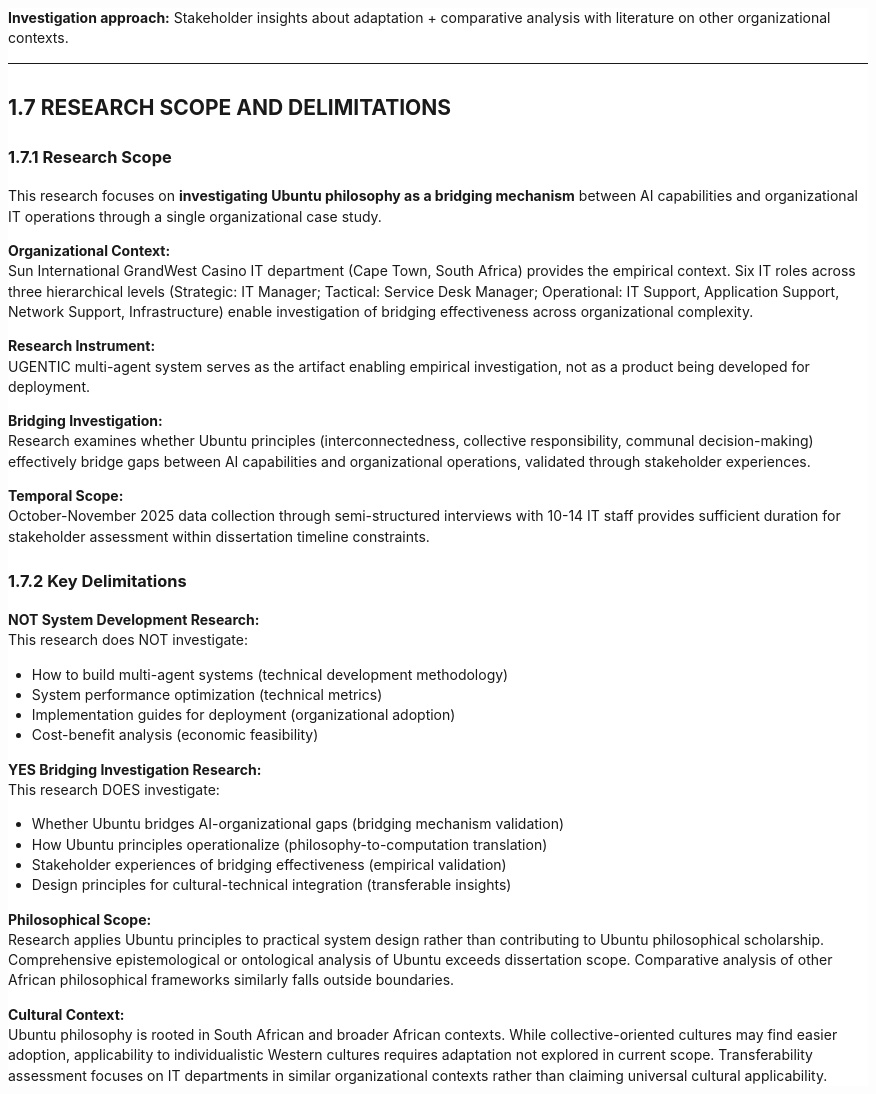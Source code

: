 **Investigation approach:** Stakeholder insights about adaptation + comparative analysis with literature on other organizational contexts.

---

## 1.7 RESEARCH SCOPE AND DELIMITATIONS

### 1.7.1 Research Scope

This research focuses on **investigating Ubuntu philosophy as a bridging mechanism** between AI capabilities and organizational IT operations through a single organizational case study.

**Organizational Context:**  
Sun International GrandWest Casino IT department (Cape Town, South Africa) provides the empirical context. Six IT roles across three hierarchical levels (Strategic: IT Manager; Tactical: Service Desk Manager; Operational: IT Support, Application Support, Network Support, Infrastructure) enable investigation of bridging effectiveness across organizational complexity.

**Research Instrument:**  
UGENTIC multi-agent system serves as the artifact enabling empirical investigation, not as a product being developed for deployment.

**Bridging Investigation:**  
Research examines whether Ubuntu principles (interconnectedness, collective responsibility, communal decision-making) effectively bridge gaps between AI capabilities and organizational operations, validated through stakeholder experiences.

**Temporal Scope:**  
October-November 2025 data collection through semi-structured interviews with 10-14 IT staff provides sufficient duration for stakeholder assessment within dissertation timeline constraints.

### 1.7.2 Key Delimitations

**NOT System Development Research:**  
This research does NOT investigate:
- How to build multi-agent systems (technical development methodology)
- System performance optimization (technical metrics)
- Implementation guides for deployment (organizational adoption)
- Cost-benefit analysis (economic feasibility)

**YES Bridging Investigation Research:**  
This research DOES investigate:
- Whether Ubuntu bridges AI-organizational gaps (bridging mechanism validation)
- How Ubuntu principles operationalize (philosophy-to-computation translation)
- Stakeholder experiences of bridging effectiveness (empirical validation)
- Design principles for cultural-technical integration (transferable insights)

**Philosophical Scope:**  
Research applies Ubuntu principles to practical system design rather than contributing to Ubuntu philosophical scholarship. Comprehensive epistemological or ontological analysis of Ubuntu exceeds dissertation scope. Comparative analysis of other African philosophical frameworks similarly falls outside boundaries.

**Cultural Context:**  
Ubuntu philosophy is rooted in South African and broader African contexts. While collective-oriented cultures may find easier adoption, applicability to individualistic Western cultures requires adaptation not explored in current scope. Transferability assessment focuses on IT departments in similar organizational contexts rather than claiming universal cultural applicability.
